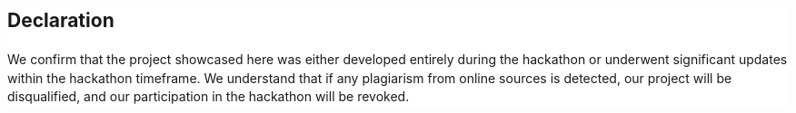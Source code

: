 ## Declaration
We confirm that the project showcased here was either developed entirely during the hackathon or underwent significant updates within the hackathon timeframe. We understand that if any plagiarism from online sources is detected, our project will be disqualified, and our participation in the hackathon will be revoked.

